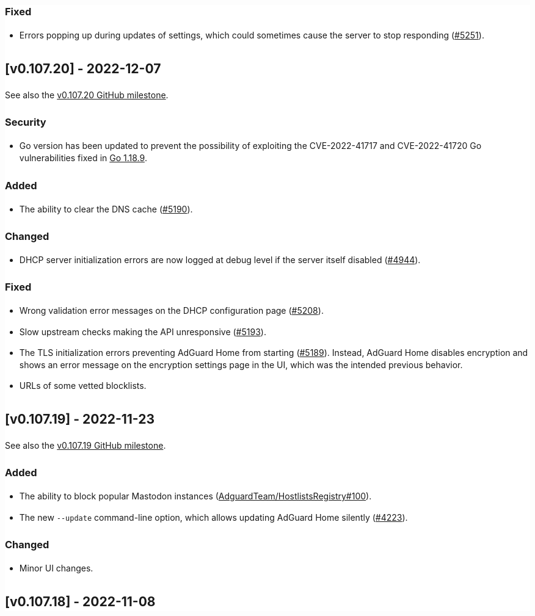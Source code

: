 ### Fixed

- Errors popping up during updates of settings, which could sometimes cause the server to stop responding ([#5251]).

[#5238]: https://github.com/AdguardTeam/AdGuardHome/issues/5238
[#5251]: https://github.com/AdguardTeam/AdGuardHome/issues/5251

[ms-v0.107.21]: https://github.com/AdguardTeam/AdGuardHome/milestone/57?closed=1

## [v0.107.20] - 2022-12-07

See also the [v0.107.20 GitHub milestone][ms-v0.107.20].

### Security

- Go version has been updated to prevent the possibility of exploiting the CVE-2022-41717 and CVE-2022-41720 Go vulnerabilities fixed in [Go 1.18.9][go-1.18.9].

### Added

- The ability to clear the DNS cache ([#5190]).

### Changed

- DHCP server initialization errors are now logged at debug level if the server itself disabled ([#4944]).

### Fixed

- Wrong validation error messages on the DHCP configuration page ([#5208]).

- Slow upstream checks making the API unresponsive ([#5193]).

- The TLS initialization errors preventing AdGuard Home from starting ([#5189]).  Instead, AdGuard Home disables encryption and shows an error message on the encryption settings page in the UI, which was the intended previous behavior.

- URLs of some vetted blocklists.

[#4944]: https://github.com/AdguardTeam/AdGuardHome/issues/4944
[#5189]: https://github.com/AdguardTeam/AdGuardHome/issues/5189
[#5190]: https://github.com/AdguardTeam/AdGuardHome/issues/5190
[#5193]: https://github.com/AdguardTeam/AdGuardHome/issues/5193
[#5208]: https://github.com/AdguardTeam/AdGuardHome/issues/5208

[go-1.18.9]:    https://groups.google.com/g/golang-announce/c/L_3rmdT0BMU
[ms-v0.107.20]: https://github.com/AdguardTeam/AdGuardHome/milestone/56?closed=1

## [v0.107.19] - 2022-11-23

See also the [v0.107.19 GitHub milestone][ms-v0.107.19].

### Added

- The ability to block popular Mastodon instances ([AdguardTeam/HostlistsRegistry#100]).

- The new `--update` command-line option, which allows updating AdGuard Home silently ([#4223]).

### Changed

- Minor UI changes.

[#4223]: https://github.com/AdguardTeam/AdGuardHome/issues/4223

[ms-v0.107.19]: https://github.com/AdguardTeam/AdGuardHome/milestone/55?closed=1

[AdguardTeam/HostlistsRegistry#100]: https://github.com/AdguardTeam/HostlistsRegistry/pull/100

## [v0.107.18] - 2022-11-08


[go-1.25.3]: https://groups.google.com/g/golang-announce/c/YEyj6FUNbik
[#102]:  https://github.com/AdguardTeam/AdGuardHome/issues/102
[#7964]: https://github.com/AdguardTeam/AdGuardHome/issues/7964
[ms-v0.107.67]: https://github.com/AdguardTeam/AdGuardHome/milestone/102?closed=1
[#7979]: https://github.com/AdguardTeam/AdGuardHome/issues/7979
[#7985]: https://github.com/AdguardTeam/AdGuardHome/issues/7985
[#7987]: https://github.com/AdguardTeam/AdGuardHome/issues/7987
[go-1.25.1]:    https://groups.google.com/g/golang-announce/c/PtW9VW21NPs
[ms-v0.107.66]: https://github.com/AdguardTeam/AdGuardHome/milestone/101?closed=1
[#7923]: https://github.com/AdguardTeam/AdGuardHome/issues/7923
[go-1.24.6]:    https://groups.google.com/g/golang-announce/c/x5MKroML2yM
[ms-v0.107.65]: https://github.com/AdguardTeam/AdGuardHome/milestone/100?closed=1
[#7856]: https://github.com/AdguardTeam/AdGuardHome/issues/7856
[#7903]: https://github.com/AdguardTeam/AdGuardHome/issues/7903
[go-1.24.5]:    https://groups.google.com/g/golang-announce/c/gTNJnDXmn34
[ms-v0.107.64]: https://github.com/AdguardTeam/AdGuardHome/milestone/99?closed=1
[go-1.24.4]:    https://groups.google.com/g/golang-announce/c/ufZ8WpEsA3A
[ms-v0.107.63]: https://github.com/AdguardTeam/AdGuardHome/milestone/98?closed=1
[#2945]: https://github.com/AdguardTeam/AdGuardHome/issues/2945
[#7801]: https://github.com/AdguardTeam/AdGuardHome/issues/7801
[go-1.24.3]:    https://groups.google.com/g/golang-announce/c/UZoIkUT367A
[ms-v0.107.62]: https://github.com/AdguardTeam/AdGuardHome/milestone/97?closed=1
[mr-xiang-li]:  https://lixiang521.com/
[ms-v0.107.61]: https://github.com/AdguardTeam/AdGuardHome/milestone/96?closed=1
[#7588]: https://github.com/AdguardTeam/AdGuardHome/issues/7588
[#7729]: https://github.com/AdguardTeam/AdGuardHome/issues/7729
[#7734]: https://github.com/AdguardTeam/AdGuardHome/issues/7734
[go-1.24.2]:    https://groups.google.com/g/golang-announce/c/Y2uBTVKjBQk
[ms-v0.107.60]: https://github.com/AdguardTeam/AdGuardHome/milestone/95?closed=1
[#7704]: https://github.com/AdguardTeam/AdGuardHome/issues/7704
[#7708]: https://github.com/AdguardTeam/AdGuardHome/issues/7708
[ms-v0.107.59]: https://github.com/AdguardTeam/AdGuardHome/milestone/94?closed=1
[#4036]: https://github.com/AdguardTeam/AdGuardHome/issues/4036
[#7547]: https://github.com/AdguardTeam/AdGuardHome/issues/7547
[#7583]: https://github.com/AdguardTeam/AdGuardHome/issues/7583
[go-1.24.1]: https://groups.google.com/g/golang-announce/c/4t3lzH3I0eI
[ms-v0.107.58]: https://github.com/AdguardTeam/AdGuardHome/milestone/93?closed=1
[#7590]: https://github.com/AdguardTeam/AdGuardHome/issues/7590
[#7627]: https://github.com/AdguardTeam/AdGuardHome/issues/7627
[go-1.23.6]:    https://groups.google.com/g/golang-announce/c/xU1ZCHUZw3k
[ms-v0.107.57]: https://github.com/AdguardTeam/AdGuardHome/milestone/92?closed=1
[#7329]: https://github.com/AdguardTeam/AdGuardHome/issues/7329
[#7513]: https://github.com/AdguardTeam/AdGuardHome/issues/7513
[go-1.23.5]: https://groups.google.com/g/golang-announce/c/sSaUhLA-2SI
[ms-v0.107.56]: https://github.com/AdguardTeam/AdGuardHome/milestone/91?closed=1
[#7357]: https://github.com/AdguardTeam/AdGuardHome/issues/7357
[#7400]: https://github.com/AdguardTeam/AdGuardHome/issues/7400
[go-1.23.4]: https://groups.google.com/g/golang-announce/c/3DyiMkYx4Fo
[ms-v0.107.55]: https://github.com/AdguardTeam/AdGuardHome/milestone/90?closed=1
[#6818]: https://github.com/AdguardTeam/AdGuardHome/issues/6818
[#7250]: https://github.com/AdguardTeam/AdGuardHome/issues/7250
[#7314]: https://github.com/AdguardTeam/AdGuardHome/issues/7314
[#7315]: https://github.com/AdguardTeam/AdGuardHome/issues/7315
[#7338]: https://github.com/AdguardTeam/AdGuardHome/issues/7338
[ms-v0.107.54]: https://github.com/AdguardTeam/AdGuardHome/milestone/89?closed=1
[#5009]: https://github.com/AdguardTeam/AdGuardHome/issues/5009
[#5704]: https://github.com/AdguardTeam/AdGuardHome/issues/5704
[#7119]: https://github.com/AdguardTeam/AdGuardHome/issues/7119
[#7154]: https://github.com/AdguardTeam/AdGuardHome/pull/7154
[#7155]: https://github.com/AdguardTeam/AdGuardHome/pull/7155
[go-1.23.2]:    https://groups.google.com/g/golang-announce/c/NKEc8VT7Fz0
[ms-v0.107.53]: https://github.com/AdguardTeam/AdGuardHome/milestone/88?closed=1
[#7053]: https://github.com/AdguardTeam/AdGuardHome/issues/7053
[#7069]: https://github.com/AdguardTeam/AdGuardHome/issues/7069
[#7076]: https://github.com/AdguardTeam/AdGuardHome/issues/7076
[#7079]: https://github.com/AdguardTeam/AdGuardHome/issues/7079
[go-1.22.5]:      https://groups.google.com/g/golang-announce/c/gyb7aM1C9H4
[install-script]: https://github.com/AdguardTeam/AdGuardHome/?tab=readme-ov-file#automated-install-linux-and-mac
[ms-v0.107.52]: https://github.com/AdguardTeam/AdGuardHome/milestone/87?closed=1
[#7041]: https://github.com/AdguardTeam/AdGuardHome/issues/7041
[go-1.22.4]:    https://groups.google.com/g/golang-announce/c/XbxouI9gY7k/
[ms-v0.107.51]: https://github.com/AdguardTeam/AdGuardHome/milestone/86?closed=1
[#7013]: https://github.com/AdguardTeam/AdGuardHome/issues/7013
[ms-v0.107.50]: https://github.com/AdguardTeam/AdGuardHome/milestone/85?closed=1
[#5345]: https://github.com/AdguardTeam/AdGuardHome/issues/5345
[#5812]: https://github.com/AdguardTeam/AdGuardHome/issues/5812
[#6192]: https://github.com/AdguardTeam/AdGuardHome/issues/6192
[#6312]: https://github.com/AdguardTeam/AdGuardHome/issues/6312
[#6422]: https://github.com/AdguardTeam/AdGuardHome/issues/6422
[#6744]: https://github.com/AdguardTeam/AdGuardHome/issues/6744
[#6854]: https://github.com/AdguardTeam/AdGuardHome/issues/6854
[#6875]: https://github.com/AdguardTeam/AdGuardHome/issues/6875
[#6882]: https://github.com/AdguardTeam/AdGuardHome/issues/6882
[go-1.22.3]:    https://groups.google.com/g/golang-announce/c/wkkO4P9stm0
[ms-v0.107.49]: https://github.com/AdguardTeam/AdGuardHome/milestone/84?closed=1
[#6890]: https://github.com/AdguardTeam/AdGuardHome/issues/6890
[ms-v0.107.48]: https://github.com/AdguardTeam/AdGuardHome/milestone/83?closed=1
[#5829]: https://github.com/AdguardTeam/AdGuardHome/issues/5829
[#6717]: https://github.com/AdguardTeam/AdGuardHome/issues/6717
[#6758]: https://github.com/AdguardTeam/AdGuardHome/issues/6758
[#6851]: https://github.com/AdguardTeam/AdGuardHome/issues/6851
[go-1.22.2]:    https://groups.google.com/g/golang-announce/c/YgW0sx8mN3M/
[ms-v0.107.47]: https://github.com/AdguardTeam/AdGuardHome/milestone/82?closed=1
[#5992]: https://github.com/AdguardTeam/AdGuardHome/issues/5992
[#6610]: https://github.com/AdguardTeam/AdGuardHome/issues/6610
[#6711]: https://github.com/AdguardTeam/AdGuardHome/issues/6711
[#6712]: https://github.com/AdguardTeam/AdGuardHome/issues/6712
[#6740]: https://github.com/AdguardTeam/AdGuardHome/issues/6740
[#6820]: https://github.com/AdguardTeam/AdGuardHome/issues/6820
[ms-v0.107.46]: https://github.com/AdguardTeam/AdGuardHome/milestone/81?closed=1
[#6634]: https://github.com/AdguardTeam/AdGuardHome/issues/6634
[#6679]: https://github.com/AdguardTeam/AdGuardHome/issues/6679
[#6723]: https://github.com/AdguardTeam/AdGuardHome/issues/6723
[go-1.21.8]:    https://groups.google.com/g/golang-announce/c/5pwGVUPoMbg
[go-toolchain]: https://go.dev/blog/toolchain
[ms-v0.107.45]: https://github.com/AdguardTeam/AdGuardHome/milestone/80?closed=1
[#6321]: https://github.com/AdguardTeam/AdGuardHome/issues/6321
[#6352]: https://github.com/AdguardTeam/AdGuardHome/issues/6352
[#6409]: https://github.com/AdguardTeam/AdGuardHome/issues/6409
[#6480]: https://github.com/AdguardTeam/AdGuardHome/issues/6480
[#6534]: https://github.com/AdguardTeam/AdGuardHome/issues/6534
[#6541]: https://github.com/AdguardTeam/AdGuardHome/issues/6541
[#6545]: https://github.com/AdguardTeam/AdGuardHome/issues/6545
[#6568]: https://github.com/AdguardTeam/AdGuardHome/issues/6568
[#6570]: https://github.com/AdguardTeam/AdGuardHome/issues/6570
[#6574]: https://github.com/AdguardTeam/AdGuardHome/issues/6574
[#6584]: https://github.com/AdguardTeam/AdGuardHome/issues/6584
[#6644]: https://github.com/AdguardTeam/AdGuardHome/issues/6644
[ms-v0.107.44]: https://github.com/AdguardTeam/AdGuardHome/milestone/79?closed=1
[wiki-config]:  https://github.com/AdguardTeam/AdGuardHome/wiki/Configuration
[#6510]: https://github.com/AdguardTeam/AdGuardHome/issues/6510
[ms-v0.107.43]: https://github.com/AdguardTeam/AdGuardHome/milestone/78?closed=1
[#1660]: https://github.com/AdguardTeam/AdGuardHome/issues/1660
[#5759]: https://github.com/AdguardTeam/AdGuardHome/issues/5759
[#6263]: https://github.com/AdguardTeam/AdGuardHome/issues/6263
[#6369]: https://github.com/AdguardTeam/AdGuardHome/issues/6369
[#6402]: https://github.com/AdguardTeam/AdGuardHome/issues/6402
[#6420]: https://github.com/AdguardTeam/AdGuardHome/issues/6420
[go-1.20.12]:   https://groups.google.com/g/golang-announce/c/iLGK3x6yuNo/m/z6MJ-eB0AQAJ
[ms-v0.107.42]: https://github.com/AdguardTeam/AdGuardHome/milestone/77?closed=1
[#4977]: https://github.com/AdguardTeam/AdGuardHome/issues/4977
[#6204]: https://github.com/AdguardTeam/AdGuardHome/issues/6204
[#6220]: https://github.com/AdguardTeam/AdGuardHome/issues/6220
[#6329]: https://github.com/AdguardTeam/AdGuardHome/issues/6329
[#6335]: https://github.com/AdguardTeam/AdGuardHome/issues/6335
[#6337]: https://github.com/AdguardTeam/AdGuardHome/issues/6337
[#6338]: https://github.com/AdguardTeam/AdGuardHome/issues/6338
[#6357]: https://github.com/AdguardTeam/AdGuardHome/issues/6357
[#6358]: https://github.com/AdguardTeam/AdGuardHome/issues/6358
[#6368]: https://github.com/AdguardTeam/AdGuardHome/issues/6368
[#6401]: https://github.com/AdguardTeam/AdGuardHome/issues/6401
[go-1.20.11]:   https://groups.google.com/g/golang-announce/c/4tU8LZfBFkY/m/d-jSKR_jBwAJ
[ms-v0.107.41]: https://github.com/AdguardTeam/AdGuardHome/milestone/76?closed=1
[#684]:  https://github.com/AdguardTeam/AdGuardHome/issues/684
[#6180]: https://github.com/AdguardTeam/AdGuardHome/issues/6180
[#6296]: https://github.com/AdguardTeam/AdGuardHome/issues/6296
[#6301]: https://github.com/AdguardTeam/AdGuardHome/issues/6301
[#6304]: https://github.com/AdguardTeam/AdGuardHome/issues/6304
[ms-v0.107.40]: https://github.com/AdguardTeam/AdGuardHome/milestone/75?closed=1
[#1700]: https://github.com/AdguardTeam/AdGuardHome/issues/1700
[#4569]: https://github.com/AdguardTeam/AdGuardHome/issues/4569
[#6156]: https://github.com/AdguardTeam/AdGuardHome/issues/6156
[#6226]: https://github.com/AdguardTeam/AdGuardHome/issues/6226
[#6231]: https://github.com/AdguardTeam/AdGuardHome/issues/6231
[#6233]: https://github.com/AdguardTeam/AdGuardHome/issues/6233
[#6280]: https://github.com/AdguardTeam/AdGuardHome/issues/6280
[go-1.20.10]:   https://groups.google.com/g/golang-announce/c/iNNxDTCjZvo/m/UDd7VKQuAAAJ
[go-1.20.9]:    https://groups.google.com/g/golang-announce/c/XBa1oHDevAo/m/desYyx3qAgAJ
[ms-v0.107.39]: https://github.com/AdguardTeam/AdGuardHome/milestone/74?closed=1
[#6181]: https://github.com/AdguardTeam/AdGuardHome/issues/6181
[#6182]: https://github.com/AdguardTeam/AdGuardHome/issues/6182
[#6183]: https://github.com/AdguardTeam/AdGuardHome/issues/6183
[ms-v0.107.38]: https://github.com/AdguardTeam/AdGuardHome/milestone/73?closed=1
[#1453]: https://github.com/AdguardTeam/AdGuardHome/issues/1453
[#2998]: https://github.com/AdguardTeam/AdGuardHome/issues/2998
[#3701]: https://github.com/AdguardTeam/AdGuardHome/issues/3701
[#5720]: https://github.com/AdguardTeam/AdGuardHome/issues/5720
[#5793]: https://github.com/AdguardTeam/AdGuardHome/issues/5793
[#5948]: https://github.com/AdguardTeam/AdGuardHome/issues/5948
[#6020]: https://github.com/AdguardTeam/AdGuardHome/issues/6020
[#6050]: https://github.com/AdguardTeam/AdGuardHome/issues/6050
[#6053]: https://github.com/AdguardTeam/AdGuardHome/issues/6053
[#6093]: https://github.com/AdguardTeam/AdGuardHome/issues/6093
[#6100]: https://github.com/AdguardTeam/AdGuardHome/issues/6100
[#6122]: https://github.com/AdguardTeam/AdGuardHome/issues/6122
[#6133]: https://github.com/AdguardTeam/AdGuardHome/issues/6133
[go-1.20.8]:    https://groups.google.com/g/golang-announce/c/Fm51GRLNRvM/m/F5bwBlXMAQAJ
[hsts]:         https://developer.mozilla.org/en-US/docs/Web/HTTP/Headers/Strict-Transport-Security
[ms-v0.107.37]: https://github.com/AdguardTeam/AdGuardHome/milestone/72?closed=1
[rfc6797]:      https://datatracker.ietf.org/doc/html/rfc6797
[#6046]: https://github.com/AdguardTeam/AdGuardHome/issues/6046
[#6049]: https://github.com/AdguardTeam/AdGuardHome/issues/6049
[go-1.20.7]:    https://groups.google.com/g/golang-announce/c/X0b6CsSAaYI/m/Efv5DbZ9AwAJ
[ms-v0.107.36]: https://github.com/AdguardTeam/AdGuardHome/milestone/71?closed=1
[#6003]: https://github.com/AdguardTeam/AdGuardHome/issues/6003
[#6006]: https://github.com/AdguardTeam/AdGuardHome/issues/6006
[ms-v0.107.35]: https://github.com/AdguardTeam/AdGuardHome/milestone/70?closed=1
[#5896]: https://github.com/AdguardTeam/AdGuardHome/issues/5896
[#5972]: https://github.com/AdguardTeam/AdGuardHome/issues/5972
[#5990]: https://github.com/AdguardTeam/AdGuardHome/issues/5990
[go-1.19.11]:   https://groups.google.com/g/golang-announce/c/2q13H6LEEx0/m/sduSepLLBwAJ
[ms-v0.107.34]: https://github.com/AdguardTeam/AdGuardHome/milestone/69?closed=1
[#951]:  https://github.com/AdguardTeam/AdGuardHome/issues/951
[#1577]: https://github.com/AdguardTeam/AdGuardHome/issues/1577
[#4231]: https://github.com/AdguardTeam/AdGuardHome/issues/4231
[#4235]: https://github.com/AdguardTeam/AdGuardHome/pull/4235
[#5285]: https://github.com/AdguardTeam/AdGuardHome/issues/5285
[#5700]: https://github.com/AdguardTeam/AdGuardHome/issues/5700
[#5902]: https://github.com/AdguardTeam/AdGuardHome/issues/5902
[#5910]: https://github.com/AdguardTeam/AdGuardHome/issues/5910
[#5913]: https://github.com/AdguardTeam/AdGuardHome/issues/5913
[#5939]: https://github.com/AdguardTeam/AdGuardHome/discussions/5939
[ms-v0.107.33]: https://github.com/AdguardTeam/AdGuardHome/milestone/68?closed=1
[#5872]: https://github.com/AdguardTeam/AdGuardHome/issues/5872
[#5873]: https://github.com/AdguardTeam/AdGuardHome/issues/5873
[#5874]: https://github.com/AdguardTeam/AdGuardHome/issues/5874
[ms-v0.107.31]: https://github.com/AdguardTeam/AdGuardHome/milestone/67?closed=1
[#5716]: https://github.com/AdguardTeam/AdGuardHome/issues/5716
[go-1.19.10]:   https://groups.google.com/g/golang-announce/c/q5135a9d924/m/j0ZoAJOHAwAJ
[ms-v0.107.30]: https://github.com/AdguardTeam/AdGuardHome/milestone/66?closed=1
[#5712]: https://github.com/AdguardTeam/AdGuardHome/issues/5712
[#5721]: https://github.com/AdguardTeam/AdGuardHome/issues/5721
[#5725]: https://github.com/AdguardTeam/AdGuardHome/issues/5725
[#5752]: https://github.com/AdguardTeam/AdGuardHome/issues/5752
[ms-v0.107.29]: https://github.com/AdguardTeam/AdGuardHome/milestone/65?closed=1
[#1163]: https://github.com/AdguardTeam/AdGuardHome/issues/1163
[#1333]: https://github.com/AdguardTeam/AdGuardHome/issues/1333
[#1472]: https://github.com/AdguardTeam/AdGuardHome/issues/1472
[#3290]: https://github.com/AdguardTeam/AdGuardHome/issues/3290
[#3459]: https://github.com/AdguardTeam/AdGuardHome/issues/3459
[#4262]: https://github.com/AdguardTeam/AdGuardHome/issues/4262
[#5567]: https://github.com/AdguardTeam/AdGuardHome/issues/5567
[#5701]: https://github.com/AdguardTeam/AdGuardHome/issues/5701
[ms-v0.107.28]: https://github.com/AdguardTeam/AdGuardHome/milestone/64?closed=1
[rfc6761]:      https://datatracker.ietf.org/doc/html/rfc6761
[#5584]: https://github.com/AdguardTeam/AdGuardHome/issues/5584
[#5631]: https://github.com/AdguardTeam/AdGuardHome/issues/5631
[#5639]: https://github.com/AdguardTeam/AdGuardHome/issues/5639
[go-1.19.8]:    https://groups.google.com/g/golang-announce/c/Xdv6JL9ENs8/m/OV40vnafAwAJ
[ms-v0.107.27]: https://github.com/AdguardTeam/AdGuardHome/milestone/63?closed=1
[#4884]: https://github.com/AdguardTeam/AdGuardHome/issues/4884
[#5270]: https://github.com/AdguardTeam/AdGuardHome/issues/5270
[#5281]: https://github.com/AdguardTeam/AdGuardHome/issues/5281
[#5373]: https://github.com/AdguardTeam/AdGuardHome/issues/5373
[#5431]: https://github.com/AdguardTeam/AdGuardHome/issues/5431
[#5439]: https://github.com/AdguardTeam/AdGuardHome/issues/5439
[#5441]: https://github.com/AdguardTeam/AdGuardHome/issues/5441
[#5442]: https://github.com/AdguardTeam/AdGuardHome/issues/5442
[#5468]: https://github.com/AdguardTeam/AdGuardHome/issues/5468
[#5515]: https://github.com/AdguardTeam/AdGuardHome/issues/5515
[go-1.19.7]:    https://groups.google.com/g/golang-announce/c/3-TpUx48iQY
[ms-v0.107.26]: https://github.com/AdguardTeam/AdGuardHome/milestone/62?closed=1
[rfc3696]:      https://datatracker.ietf.org/doc/html/rfc3696
[#5518]: https://github.com/AdguardTeam/AdGuardHome/issues/5518
[ms-v0.107.25]: https://github.com/AdguardTeam/AdGuardHome/milestone/61?closed=1
[#1717]: https://github.com/AdguardTeam/AdGuardHome/issues/1717
[#4299]: https://github.com/AdguardTeam/AdGuardHome/issues/4299
[#4939]: https://github.com/AdguardTeam/AdGuardHome/issues/4939
[#5433]: https://github.com/AdguardTeam/AdGuardHome/issues/5433
[#5479]: https://github.com/AdguardTeam/AdGuardHome/issues/5479
[go-1.19.6]:    https://groups.google.com/g/golang-announce/c/V0aBFqaFs_E
[ms-v0.107.24]: https://github.com/AdguardTeam/AdGuardHome/milestone/60?closed=1
[#5117]: https://github.com/AdguardTeam/AdGuardHome/issues/5117
[#5245]: https://github.com/AdguardTeam/AdGuardHome/issues/5245
[#5375]: https://github.com/AdguardTeam/AdGuardHome/issues/5375
[ms-v0.107.23]: https://github.com/AdguardTeam/AdGuardHome/milestone/59?closed=1
[#613]:  https://github.com/AdguardTeam/AdGuardHome/issues/613
[#5191]: https://github.com/AdguardTeam/AdGuardHome/issues/5191
[#5290]: https://github.com/AdguardTeam/AdGuardHome/issues/5290
[#5258]: https://github.com/AdguardTeam/AdGuardHome/issues/5258
[ms-v0.107.22]: https://github.com/AdguardTeam/AdGuardHome/milestone/58?closed=1
[#5089]: https://github.com/AdguardTeam/AdGuardHome/issues/5089
[ms-v0.107.18]: https://github.com/AdguardTeam/AdGuardHome/milestone/54?closed=1
[#2926]: https://github.com/AdguardTeam/AdGuardHome/issues/2926
[#3418]: https://github.com/AdguardTeam/AdGuardHome/issues/3418
[#3972]: https://github.com/AdguardTeam/AdGuardHome/issues/3972
[#4898]: https://github.com/AdguardTeam/AdGuardHome/issues/4898
[#4916]: https://github.com/AdguardTeam/AdGuardHome/issues/4916
[#4925]: https://github.com/AdguardTeam/AdGuardHome/issues/4925
[#4942]: https://github.com/AdguardTeam/AdGuardHome/issues/4942
[#4986]: https://github.com/AdguardTeam/AdGuardHome/issues/4986
[#4990]: https://github.com/AdguardTeam/AdGuardHome/issues/4990
[#4993]: https://github.com/AdguardTeam/AdGuardHome/issues/4993
[#5010]: https://github.com/AdguardTeam/AdGuardHome/issues/5010
[clientid]:     https://github.com/AdguardTeam/AdGuardHome/wiki/Clients#clientid
[go-1.18.8]:    https://groups.google.com/g/golang-announce/c/mbHY1UY3BaM
[ms-v0.107.17]: https://github.com/AdguardTeam/AdGuardHome/milestone/53?closed=1
[go-1.18.7]: https://groups.google.com/g/golang-announce/c/xtuG5faxtaU
[#3955]: https://github.com/AdguardTeam/AdGuardHome/issues/3955
[#4945]: https://github.com/AdguardTeam/AdGuardHome/issues/4945
[#4970]: https://github.com/AdguardTeam/AdGuardHome/issues/4970
[#4982]: https://github.com/AdguardTeam/AdGuardHome/issues/4982
[#4983]: https://github.com/AdguardTeam/AdGuardHome/issues/4983
[ms-v0.107.15]: https://github.com/AdguardTeam/AdGuardHome/milestone/51?closed=1
[#2993]: https://github.com/AdguardTeam/AdGuardHome/issues/2993
[#4927]: https://github.com/AdguardTeam/AdGuardHome/issues/4927
[#4930]: https://github.com/AdguardTeam/AdGuardHome/issues/4930
[CVE-2022-32175]: https://www.cvedetails.com/cve/CVE-2022-32175
[ms-v0.107.14]:   https://github.com/AdguardTeam/AdGuardHome/milestone/50?closed=1
[#4686]: https://github.com/AdguardTeam/AdGuardHome/issues/4686
[#4722]: https://github.com/AdguardTeam/AdGuardHome/issues/4722
[#4904]: https://github.com/AdguardTeam/AdGuardHome/issues/4904
[ms-v0.107.13]: https://github.com/AdguardTeam/AdGuardHome/milestone/49?closed=1
[#4337]: https://github.com/AdguardTeam/AdGuardHome/issues/4337
[#4403]: https://github.com/AdguardTeam/AdGuardHome/issues/4403
[#4535]: https://github.com/AdguardTeam/AdGuardHome/issues/4535
[#4705]: https://github.com/AdguardTeam/AdGuardHome/issues/4705
[#4745]: https://github.com/AdguardTeam/AdGuardHome/issues/4745
[#4850]: https://github.com/AdguardTeam/AdGuardHome/issues/4850
[#4863]: https://github.com/AdguardTeam/AdGuardHome/issues/4863
[#4865]: https://github.com/AdguardTeam/AdGuardHome/issues/4865
[go-1.18.6]:      https://groups.google.com/g/golang-announce/c/x49AQzIVX-s
[ms-v0.107.12]:   https://github.com/AdguardTeam/AdGuardHome/milestone/48?closed=1
[rfc-2131]:       https://datatracker.ietf.org/doc/html/rfc2131
[wiki-dhcp-opts]: https://github.com/adguardTeam/adGuardHome/wiki/DHCP#config-4
[#4795]: https://github.com/AdguardTeam/AdGuardHome/issues/4795
[#4846]: https://github.com/AdguardTeam/AdGuardHome/issues/4846
[ms-v0.107.11]: https://github.com/AdguardTeam/AdGuardHome/milestone/47?closed=1
[#4342]: https://github.com/AdguardTeam/AdGuardHome/issues/4342
[#4358]: https://github.com/AdguardTeam/AdGuardHome/issues/4358
[#4670]: https://github.com/AdguardTeam/AdGuardHome/issues/4670
[#4843]: https://github.com/AdguardTeam/AdGuardHome/issues/4843
[ddr-draft]:    https://datatracker.ietf.org/doc/html/draft-ietf-add-ddr-08
[ms-v0.107.10]: https://github.com/AdguardTeam/AdGuardHome/milestone/46?closed=1
[#3057]: https://github.com/AdguardTeam/AdGuardHome/issues/3057
[#4517]: https://github.com/AdguardTeam/AdGuardHome/issues/4517
[#4775]: https://github.com/AdguardTeam/AdGuardHome/issues/4775
[#4776]: https://github.com/AdguardTeam/AdGuardHome/issues/4776
[#4782]: https://github.com/AdguardTeam/AdGuardHome/issues/4782
[#4836]: https://github.com/AdguardTeam/AdGuardHome/issues/4836
[go-1.18.5]:   https://groups.google.com/g/golang-announce/c/YqYYG87xB10
[ms-v0.107.9]: https://github.com/AdguardTeam/AdGuardHome/milestone/45?closed=1
[#4219]: https://github.com/AdguardTeam/AdGuardHome/issues/4219
[#4677]: https://github.com/AdguardTeam/AdGuardHome/issues/4677
[#4683]: https://github.com/AdguardTeam/AdGuardHome/issues/4683
[#4698]: https://github.com/AdguardTeam/AdGuardHome/issues/4698
[#4699]: https://github.com/AdguardTeam/AdGuardHome/issues/4699
[go-1.17.12]:  https://groups.google.com/g/golang-announce/c/nqrv9fbR0zE
[ms-v0.107.8]: https://github.com/AdguardTeam/AdGuardHome/milestone/44?closed=1
[#1730]: https://github.com/AdguardTeam/AdGuardHome/issues/1730
[#3020]: https://github.com/AdguardTeam/AdGuardHome/issues/3020
[#3142]: https://github.com/AdguardTeam/AdGuardHome/issues/3142
[#3157]: https://github.com/AdguardTeam/AdGuardHome/issues/3157
[#3367]: https://github.com/AdguardTeam/AdGuardHome/issues/3367
[#3381]: https://github.com/AdguardTeam/AdGuardHome/issues/3381
[#3503]: https://github.com/AdguardTeam/AdGuardHome/issues/3503
[#3597]: https://github.com/AdguardTeam/AdGuardHome/issues/3597
[#3978]: https://github.com/AdguardTeam/AdGuardHome/issues/3978
[#4166]: https://github.com/AdguardTeam/AdGuardHome/issues/4166
[#4213]: https://github.com/AdguardTeam/AdGuardHome/issues/4213
[#4221]: https://github.com/AdguardTeam/AdGuardHome/issues/4221
[#4238]: https://github.com/AdguardTeam/AdGuardHome/issues/4238
[#4273]: https://github.com/AdguardTeam/AdGuardHome/issues/4273
[#4276]: https://github.com/AdguardTeam/AdGuardHome/issues/4276
[#4480]: https://github.com/AdguardTeam/AdGuardHome/issues/4480
[#4499]: https://github.com/AdguardTeam/AdGuardHome/issues/4499
[#4503]: https://github.com/AdguardTeam/AdGuardHome/issues/4503
[#4533]: https://github.com/AdguardTeam/AdGuardHome/issues/4533
[#4542]: https://github.com/AdguardTeam/AdGuardHome/issues/4542
[#4591]: https://github.com/AdguardTeam/AdGuardHome/issues/4591
[#4592]: https://github.com/AdguardTeam/AdGuardHome/issues/4592
[CVE-2022-29526]: https://www.cvedetails.com/cve/CVE-2022-29526
[CVE-2022-29804]: https://www.cvedetails.com/cve/CVE-2022-29804
[CVE-2022-30580]: https://www.cvedetails.com/cve/CVE-2022-30580
[CVE-2022-30629]: https://www.cvedetails.com/cve/CVE-2022-30629
[CVE-2022-30634]: https://www.cvedetails.com/cve/CVE-2022-30634
[ms-v0.107.7]:    https://github.com/AdguardTeam/AdGuardHome/milestone/43?closed=1
[rfc-9250]:       https://datatracker.ietf.org/doc/html/rfc9250